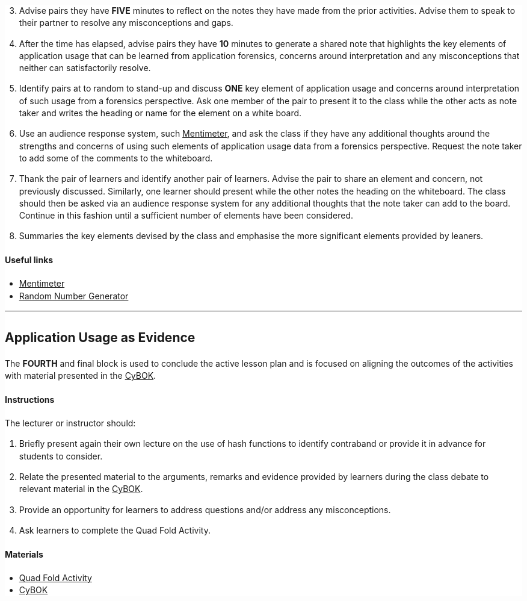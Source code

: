 3. Advise pairs they have **FIVE** minutes to reflect on the notes they have made from the prior activities. Advise them to speak to their partner to resolve any misconceptions and gaps.

4. After the time has elapsed, advise pairs they have **10** minutes to generate a shared note that highlights the key elements of application usage that can be learned from application forensics, concerns around interpretation and any misconceptions that neither can satisfactorily resolve.

5. Identify pairs at to random to stand-up and discuss **ONE** key element of application usage and concerns around interpretation of such usage from a forensics perspective. Ask one member of the pair to present it to the class while the other acts as note taker and writes the heading or name for the element on a white board.

5. Use an audience response system, such [Mentimeter](https://www.mentimeter.com), and ask the class if they have any additional thoughts around the strengths and concerns of using such elements of application usage data from a forensics perspective. Request the note taker to add some of the comments to the whiteboard.

6. Thank the pair of learners and identify another pair of learners. Advise the pair to share an element and concern, not previously discussed. Similarly, one learner should present while the other notes the heading on the whiteboard. The class should then be asked via an audience response system for any additional thoughts that the note taker can add to the board. Continue in this fashion until a sufficient number of elements have been considered.

7. Summaries the key elements devised by the class and emphasise the more significant elements provided by leaners.

#### Useful links
* [Mentimeter](https://www.mentimeter.com)
* [Random Number Generator](https://www.google.com/search?q=random+number+generator)

---

## Application Usage as Evidence
The **FOURTH** and final block is used to conclude the active lesson plan and is focused on aligning the outcomes of the activities with material presented in the [CyBOK](https://www.cybok.org/media/downloads/Forensics_v1.0.1.pdf).

#### Instructions
The lecturer or instructor should:

1. Briefly present again their own lecture on the use of hash functions to identify contraband or provide it in advance for students to consider.

2. Relate the presented material to the arguments, remarks and evidence provided by learners during the class debate to relevant material in the [CyBOK](https://www.cybok.org/media/downloads/Forensics_v1.0.1.pdf).

3. Provide an opportunity for learners to address questions and/or address any misconceptions.

3. Ask learners to complete the Quad Fold Activity.

#### Materials
* [Quad Fold Activity](../general/quadFold)
* [CyBOK](https://www.cybok.org/media/downloads/Forensics_v1.0.1.pdf)
